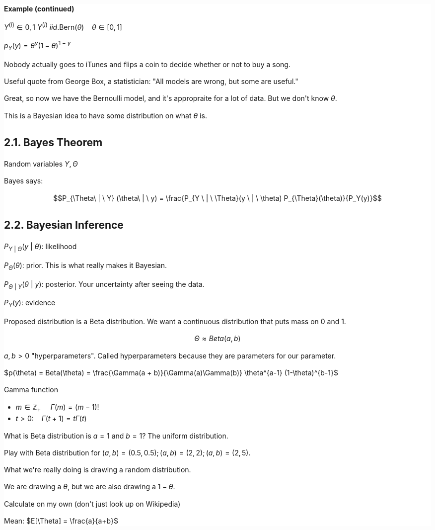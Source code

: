 **Example (continued)**

$Y^{(i)} \in {0,1}$ $Y^{(i)} ~ iid. \text{Bern}(\theta)$   $\ \ \ \theta \in [0,1]$

$p_Y(y) = \theta^y(1-\theta)^{1-y}$


Nobody actually goes to iTunes and flips a coin to decide whether or not to buy a song.


Useful quote from George Box, a statistician: "All models are wrong, but some are useful."

Great, so now we have the Bernoulli model, and it's appropraite for a lot of data.  But we don't know $\theta$.

This is a Bayesian idea to have some distribution on what $\theta$ is.

## 2.1. Bayes Theorem

Random variables $Y, \Theta$

Bayes says:

$$P_{\Theta\  | \ Y} (\theta\  | \ y) = \frac{P_{Y \ | \ \Theta}(y \ | \ \theta) P_{\Theta}(\theta)}{P_Y(y)}$$

## 2.2. Bayesian Inference

$P_{Y \ | \ \Theta} (y\  | \ \theta)$: likelihood

$P_{\Theta}(\theta)$: prior.  This is what really makes it Bayesian.

$P_{\Theta\  | \ Y} (\theta\  | \ y)$: posterior.  Your uncertainty after seeing the data.

$P_{Y}(y)$: evidence


Proposed distribution is a Beta distribution.  We want a continuous distribution that puts mass on 0 and 1.

$$\Theta \approx Beta(a,b)$$

$a,b > 0$ "hyperparameters".  Called hyperparameters because they are parameters for our parameter.

$p(\theta) = Beta(\theta) = \frac{\Gamma(a + b)}{\Gamma(a)\Gamma(b)} \theta^{a-1} (1-\theta)^{b-1}$

Gamma function
- $m \in \mathbb{Z}_+ \ \ \ \ \ \Gamma(m) = (m-1)!$
- $t > 0: \ \ \ \ \Gamma(t+1) = t\Gamma(t)$

What is Beta distribution is $a = 1$ and $b = 1$?  The uniform distribution.

Play with Beta distribution for $(a,b) = (0.5,0.5) ; (a,b) = (2,2) ; (a,b) = (2,5).$

What we're really doing is drawing a random distribution.

We are drawing a $\theta$, but we are also drawing a $1 - \theta$.


Calculate on my own (don't just look up on Wikipedia)

Mean: $E[\Theta] = \frac{a}{a+b}$
